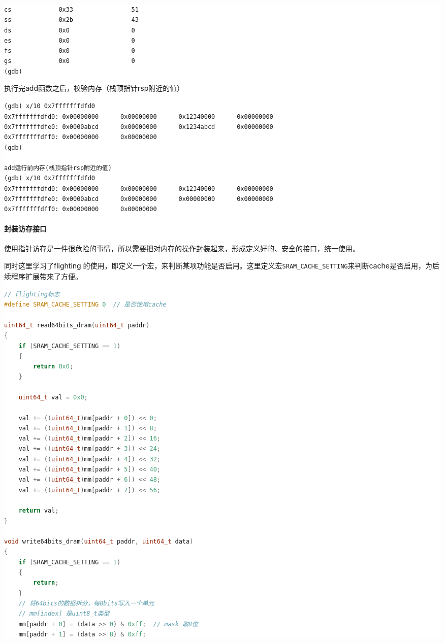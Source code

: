 ```shell
cs             0x33                51
ss             0x2b                43
ds             0x0                 0
es             0x0                 0
fs             0x0                 0
gs             0x0                 0
(gdb)
```

执行完add函数之后，校验内存（栈顶指针rsp附近的值）

```shell
(gdb) x/10 0x7fffffffdfd0
0x7fffffffdfd0: 0x00000000      0x00000000      0x12340000      0x00000000
0x7fffffffdfe0: 0x0000abcd      0x00000000      0x1234abcd      0x00000000
0x7fffffffdff0: 0x00000000      0x00000000
(gdb)

add运行前内存(栈顶指针rsp附近的值)
(gdb) x/10 0x7fffffffdfd0
0x7fffffffdfd0: 0x00000000      0x00000000      0x12340000      0x00000000
0x7fffffffdfe0: 0x0000abcd      0x00000000      0x00000000      0x00000000
0x7fffffffdff0: 0x00000000      0x00000000
```

#### 封装访存接口

使用指针访存是一件很危险的事情，所以需要把对内存的操作封装起来，形成定义好的、安全的接口，统一使用。

同时这里学习了flighting 的使用，即定义一个宏，来判断某项功能是否启用。这里定义宏`SRAM_CACHE_SETTING`来判断cache是否启用，为后续程序扩展带来了方便。

```c
// flighting标志
#define SRAM_CACHE_SETTING 0  // 是否使用cache

uint64_t read64bits_dram(uint64_t paddr)
{
    if (SRAM_CACHE_SETTING == 1)
    {
        return 0x0;
    }

    uint64_t val = 0x0;

    val += ((uint64_t)mm[paddr + 0]) << 0;
    val += ((uint64_t)mm[paddr + 1]) << 8;
    val += ((uint64_t)mm[paddr + 2]) << 16;
    val += ((uint64_t)mm[paddr + 3]) << 24;
    val += ((uint64_t)mm[paddr + 4]) << 32;
    val += ((uint64_t)mm[paddr + 5]) << 40;
    val += ((uint64_t)mm[paddr + 6]) << 48;
    val += ((uint64_t)mm[paddr + 7]) << 56;

    return val;
}

void write64bits_dram(uint64_t paddr, uint64_t data)
{
    if (SRAM_CACHE_SETTING == 1)
    {
        return;
    }
    // 将64bits的数据拆分，每8bits写入一个单元
    // mm[index] 是uint8_t类型
    mm[paddr + 0] = (data >> 0) & 0xff;  // mask 取8位
    mm[paddr + 1] = (data >> 8) & 0xff; 
```